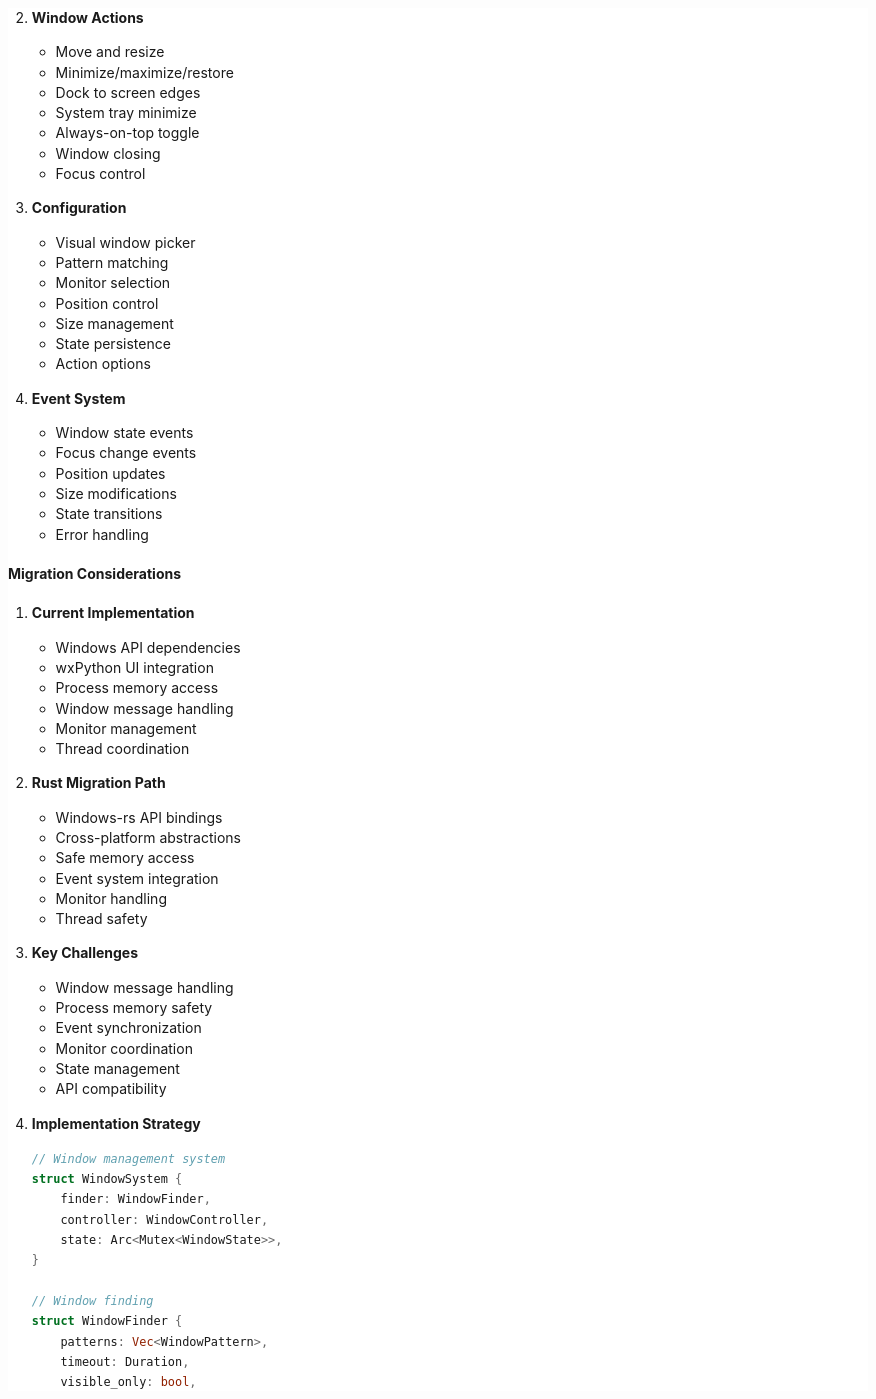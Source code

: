 2. **Window Actions**
   - Move and resize
   - Minimize/maximize/restore
   - Dock to screen edges
   - System tray minimize
   - Always-on-top toggle
   - Window closing
   - Focus control

3. **Configuration**
   - Visual window picker
   - Pattern matching
   - Monitor selection
   - Position control
   - Size management
   - State persistence
   - Action options

4. **Event System**
   - Window state events
   - Focus change events
   - Position updates
   - Size modifications
   - State transitions
   - Error handling

#### Migration Considerations

1. **Current Implementation**
   - Windows API dependencies
   - wxPython UI integration
   - Process memory access
   - Window message handling
   - Monitor management
   - Thread coordination

2. **Rust Migration Path**
   - Windows-rs API bindings
   - Cross-platform abstractions
   - Safe memory access
   - Event system integration
   - Monitor handling
   - Thread safety

3. **Key Challenges**
   - Window message handling
   - Process memory safety
   - Event synchronization
   - Monitor coordination
   - State management
   - API compatibility

4. **Implementation Strategy**
   ```rust
   // Window management system
   struct WindowSystem {
       finder: WindowFinder,
       controller: WindowController,
       state: Arc<Mutex<WindowState>>,
   }

   // Window finding
   struct WindowFinder {
       patterns: Vec<WindowPattern>,
       timeout: Duration,
       visible_only: bool,
   ```